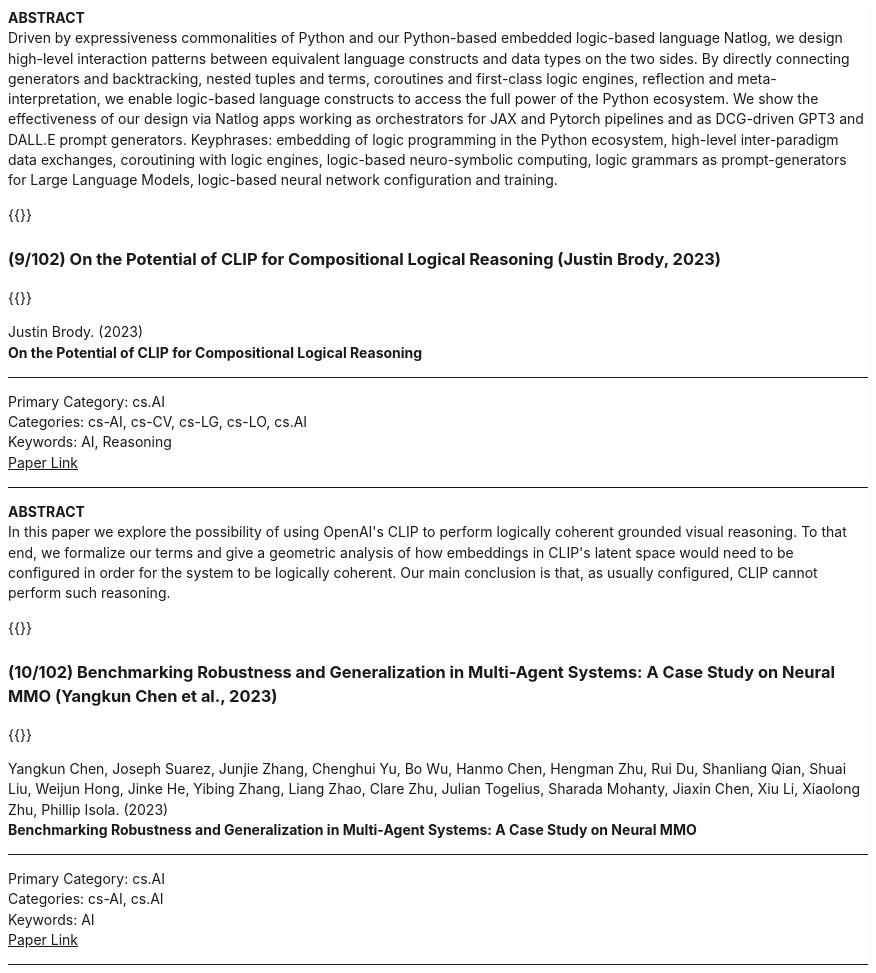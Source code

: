 

**ABSTRACT**  
Driven by expressiveness commonalities of Python and our Python-based embedded logic-based language Natlog, we design high-level interaction patterns between equivalent language constructs and data types on the two sides.   By directly connecting generators and backtracking, nested tuples and terms, coroutines and first-class logic engines, reflection and meta-interpretation, we enable logic-based language constructs to access the full power of the Python ecosystem.   We show the effectiveness of our design via Natlog apps working as orchestrators for JAX and Pytorch pipelines and as DCG-driven GPT3 and DALL.E prompt generators.   Keyphrases: embedding of logic programming in the Python ecosystem, high-level inter-paradigm data exchanges, coroutining with logic engines, logic-based neuro-symbolic computing, logic grammars as prompt-generators for Large Language Models, logic-based neural network configuration and training.

{{</citation>}}


### (9/102) On the Potential of CLIP for Compositional Logical Reasoning (Justin Brody, 2023)

{{<citation>}}

Justin Brody. (2023)  
**On the Potential of CLIP for Compositional Logical Reasoning**  

---
Primary Category: cs.AI  
Categories: cs-AI, cs-CV, cs-LG, cs-LO, cs.AI  
Keywords: AI, Reasoning  
[Paper Link](http://arxiv.org/abs/2308.15887v1)  

---


**ABSTRACT**  
In this paper we explore the possibility of using OpenAI's CLIP to perform logically coherent grounded visual reasoning. To that end, we formalize our terms and give a geometric analysis of how embeddings in CLIP's latent space would need to be configured in order for the system to be logically coherent. Our main conclusion is that, as usually configured, CLIP cannot perform such reasoning.

{{</citation>}}


### (10/102) Benchmarking Robustness and Generalization in Multi-Agent Systems: A Case Study on Neural MMO (Yangkun Chen et al., 2023)

{{<citation>}}

Yangkun Chen, Joseph Suarez, Junjie Zhang, Chenghui Yu, Bo Wu, Hanmo Chen, Hengman Zhu, Rui Du, Shanliang Qian, Shuai Liu, Weijun Hong, Jinke He, Yibing Zhang, Liang Zhao, Clare Zhu, Julian Togelius, Sharada Mohanty, Jiaxin Chen, Xiu Li, Xiaolong Zhu, Phillip Isola. (2023)  
**Benchmarking Robustness and Generalization in Multi-Agent Systems: A Case Study on Neural MMO**  

---
Primary Category: cs.AI  
Categories: cs-AI, cs.AI  
Keywords: AI  
[Paper Link](http://arxiv.org/abs/2308.15802v1)  

---